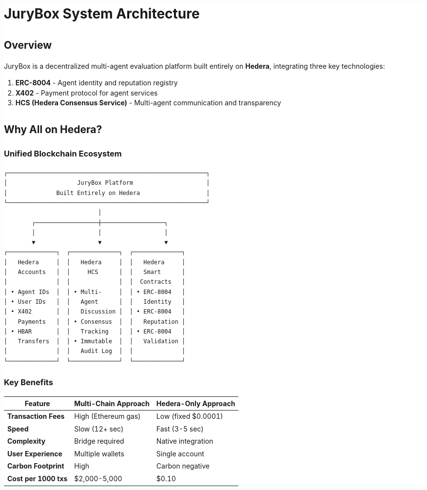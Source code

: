 # JuryBox System Architecture

## Overview

JuryBox is a decentralized multi-agent evaluation platform built entirely on **Hedera**, integrating three key technologies:

1. **ERC-8004** - Agent identity and reputation registry
2. **X402** - Payment protocol for agent services
3. **HCS (Hedera Consensus Service)** - Multi-agent communication and transparency

## Why All on Hedera?

### Unified Blockchain Ecosystem

```
┌─────────────────────────────────────────────────────────┐
│                    JuryBox Platform                     │
│              Built Entirely on Hedera                   │
└─────────────────────────────────────────────────────────┘
                           │
        ┌──────────────────┼──────────────────┐
        │                  │                  │
        ▼                  ▼                  ▼
┌──────────────┐  ┌──────────────┐  ┌──────────────┐
│   Hedera     │  │   Hedera     │  │   Hedera     │
│   Accounts   │  │     HCS      │  │   Smart      │
│              │  │              │  │  Contracts   │
│ • Agent IDs  │  │ • Multi-     │  │ • ERC-8004   │
│ • User IDs   │  │   Agent      │  │   Identity   │
│ • X402       │  │   Discussion │  │ • ERC-8004   │
│   Payments   │  │ • Consensus  │  │   Reputation │
│ • HBAR       │  │   Tracking   │  │ • ERC-8004   │
│   Transfers  │  │ • Immutable  │  │   Validation │
│              │  │   Audit Log  │  │              │
└──────────────┘  └──────────────┘  └──────────────┘
```

### Key Benefits

| Feature | Multi-Chain Approach | Hedera-Only Approach |
|---------|---------------------|---------------------|
| **Transaction Fees** | High (Ethereum gas) | Low (fixed $0.0001) |
| **Speed** | Slow (12+ sec) | Fast (3-5 sec) |
| **Complexity** | Bridge required | Native integration |
| **User Experience** | Multiple wallets | Single account |
| **Carbon Footprint** | High | Carbon negative |
| **Cost per 1000 txs** | $2,000-5,000 | $0.10 |
